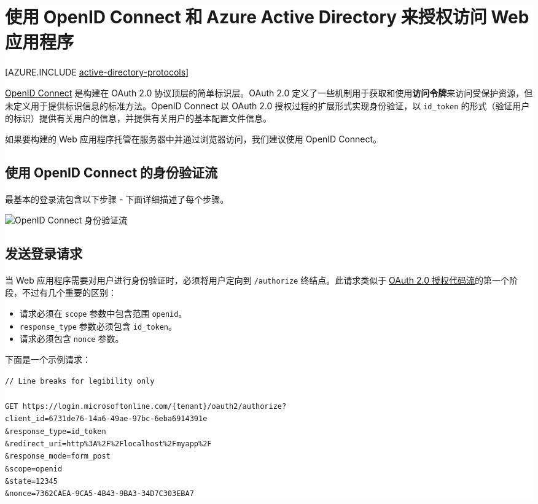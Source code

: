 <properties
	pageTitle="Azure AD .NET 协议概述 | Azure"
	description="本文介绍如何使用 Azure Active Directory 和 OpenID Connect，通过 HTTP 消息来授权访问租户中的 Web 应用程序和 Web API。"
	services="active-directory"
	documentationCenter=".net"
	authors="priyamohanram"
	manager="mbaldwin"
	editor=""/>

<tags
	ms.service="active-directory"
	ms.date="06/23/2016"
	wacn.date="08/01/2016"/>


# 使用 OpenID Connect 和 Azure Active Directory 来授权访问 Web 应用程序

[AZURE.INCLUDE [active-directory-protocols](../../includes/active-directory-protocols.md)]

[OpenID Connect](http://openid.net/specs/openid-connect-core-1_0.html) 是构建在 OAuth 2.0 协议顶层的简单标识层。OAuth 2.0 定义了一些机制用于获取和使用**访问令牌**来访问受保护资源，但未定义用于提供标识信息的标准方法。OpenID Connect 以 OAuth 2.0 授权过程的扩展形式实现身份验证，以 `id_token` 的形式（验证用户的标识）提供有关用户的信息，并提供有关用户的基本配置文件信息。

如果要构建的 Web 应用程序托管在服务器中并通过浏览器访问，我们建议使用 OpenID Connect。

## 使用 OpenID Connect 的身份验证流

最基本的登录流包含以下步骤 - 下面详细描述了每个步骤。

![OpenID Connect 身份验证流](./media/active-directory-protocols-openid-connect-code/active-directory-oauth-code-flow-web-app.png)


## 发送登录请求

当 Web 应用程序需要对用户进行身份验证时，必须将用户定向到 `/authorize` 终结点。此请求类似于 [OAuth 2.0 授权代码流](/documentation/articles/active-directory-protocols-oauth-code/)的第一个阶段，不过有几个重要的区别：

- 请求必须在 `scope` 参数中包含范围 `openid`。
- `response_type` 参数必须包含 `id_token`。
- 请求必须包含 `nonce` 参数。

下面是一个示例请求：

		
	// Line breaks for legibility only
		
	GET https://login.microsoftonline.com/{tenant}/oauth2/authorize?
	client_id=6731de76-14a6-49ae-97bc-6eba6914391e
	&response_type=id_token
	&redirect_uri=http%3A%2F%2Flocalhost%2Fmyapp%2F
	&response_mode=form_post
	&scope=openid
	&state=12345
	&nonce=7362CAEA-9CA5-4B43-9BA3-34D7C303EBA7
